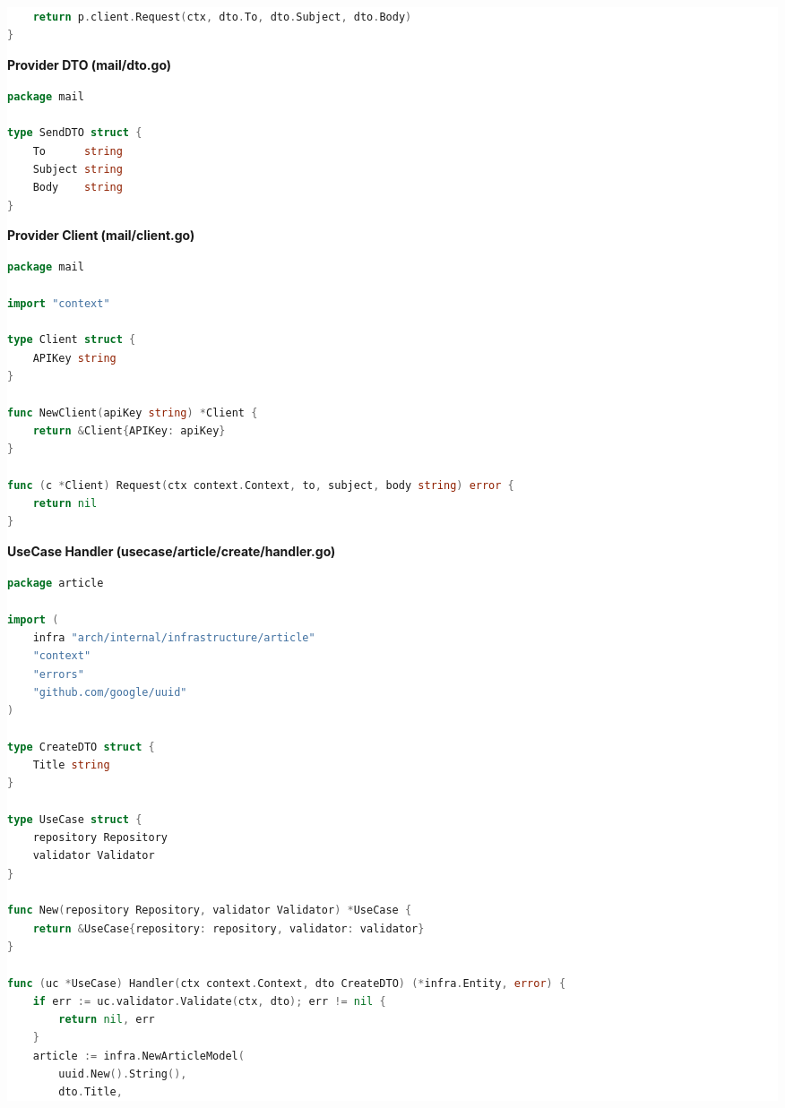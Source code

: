 ```go
	return p.client.Request(ctx, dto.To, dto.Subject, dto.Body)
}
```

**Provider DTO (mail/dto.go)**
```go
package mail

type SendDTO struct {
	To      string
	Subject string
	Body    string
}
```

**Provider Client (mail/client.go)**
```go
package mail

import "context"

type Client struct {
	APIKey string
}

func NewClient(apiKey string) *Client {
	return &Client{APIKey: apiKey}
}

func (c *Client) Request(ctx context.Context, to, subject, body string) error {
	return nil
}
```

**UseCase Handler (usecase/article/create/handler.go)**
```go
package article

import (
	infra "arch/internal/infrastructure/article"
	"context"
	"errors"
	"github.com/google/uuid"
)

type CreateDTO struct {
	Title string
}

type UseCase struct {
	repository Repository
	validator Validator
}

func New(repository Repository, validator Validator) *UseCase {
	return &UseCase{repository: repository, validator: validator}
}

func (uc *UseCase) Handler(ctx context.Context, dto CreateDTO) (*infra.Entity, error) {
	if err := uc.validator.Validate(ctx, dto); err != nil {
		return nil, err
    }
	article := infra.NewArticleModel(
		uuid.New().String(),
		dto.Title,
```